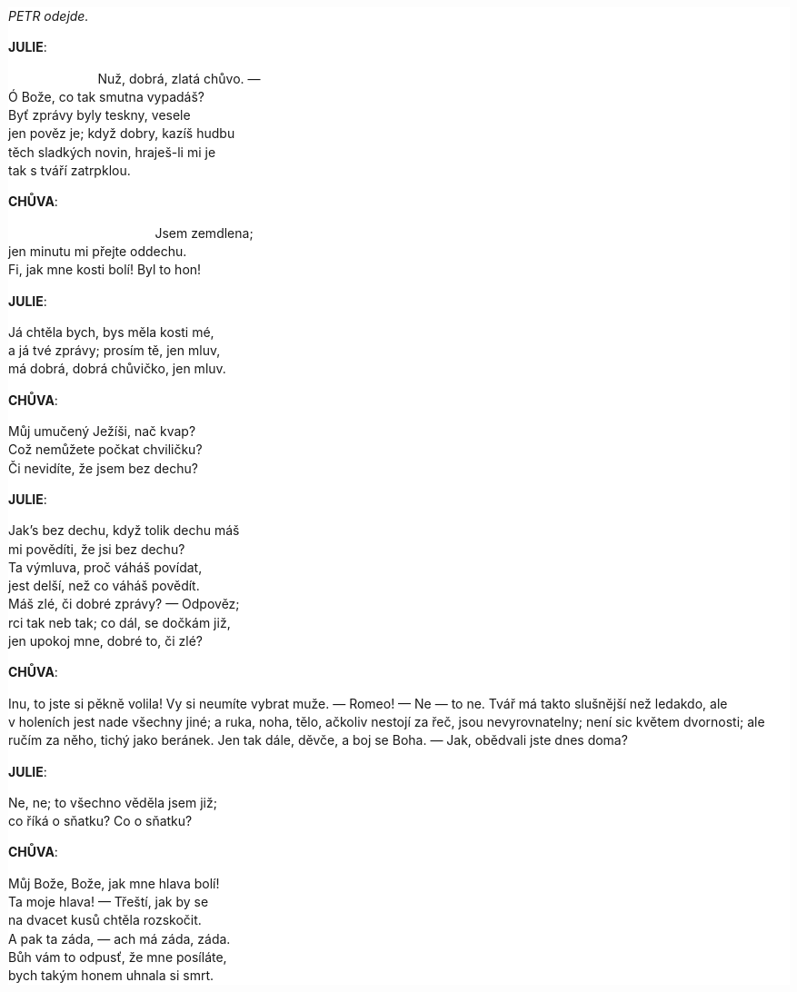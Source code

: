 _PETR odejde._

**JULIE**:

                         Nuž, dobrá, zlatá chůvo. —  
Ó Bože, co tak smutna vypadáš?  
Byť zprávy byly teskny, vesele  
jen pověz je; když dobry, kazíš hudbu  
těch sladkých novin, hraješ-li mi je  
tak s tváří zatrpklou.

**CHŮVA**:

                                         Jsem zemdlena;  
jen minutu mi přejte oddechu.  
Fi, jak mne kosti bolí! Byl to hon!

**JULIE**:

Já chtěla bych, bys měla kosti mé,  
a já tvé zprávy; prosím tě, jen mluv,  
má dobrá, dobrá chůvičko, jen mluv.

**CHŮVA**:

Můj umučený Ježíši, nač kvap?  
Což nemůžete počkat chviličku?  
Či nevidíte, že jsem bez dechu?

**JULIE**:

Jak’s bez dechu, když tolik dechu máš  
mi povědíti, že jsi bez dechu?  
Ta výmluva, proč váháš povídat,  
jest delší, než co váháš povědít.  
Máš zlé, či dobré zprávy? — Odpověz;  
rci tak neb tak; co dál, se dočkám již,  
jen upokoj mne, dobré to, či zlé?

**CHŮVA**:

Inu, to jste si pěkně volila! Vy si neumíte vybrat muže. — Romeo! — Ne — to ne. Tvář má takto slušnější než ledakdo, ale v holeních jest nade všechny jiné; a ruka, noha, tělo, ačkoliv nestojí za řeč, jsou nevyrovnatelny; není sic květem dvornosti; ale ručím za něho, tichý jako beránek. Jen tak dále, děvče, a boj se Boha. — Jak, obědvali jste dnes doma?

**JULIE**:

Ne, ne; to všechno věděla jsem již;  
co říká o sňatku? Co o sňatku?

**CHŮVA**:

Můj Bože, Bože, jak mne hlava bolí!  
Ta moje hlava! — Třeští, jak by se  
na dvacet kusů chtěla rozskočit.  
A pak ta záda, — ach má záda, záda.  
Bůh vám to odpusť, že mne posíláte,  
bych takým honem uhnala si smrt.
